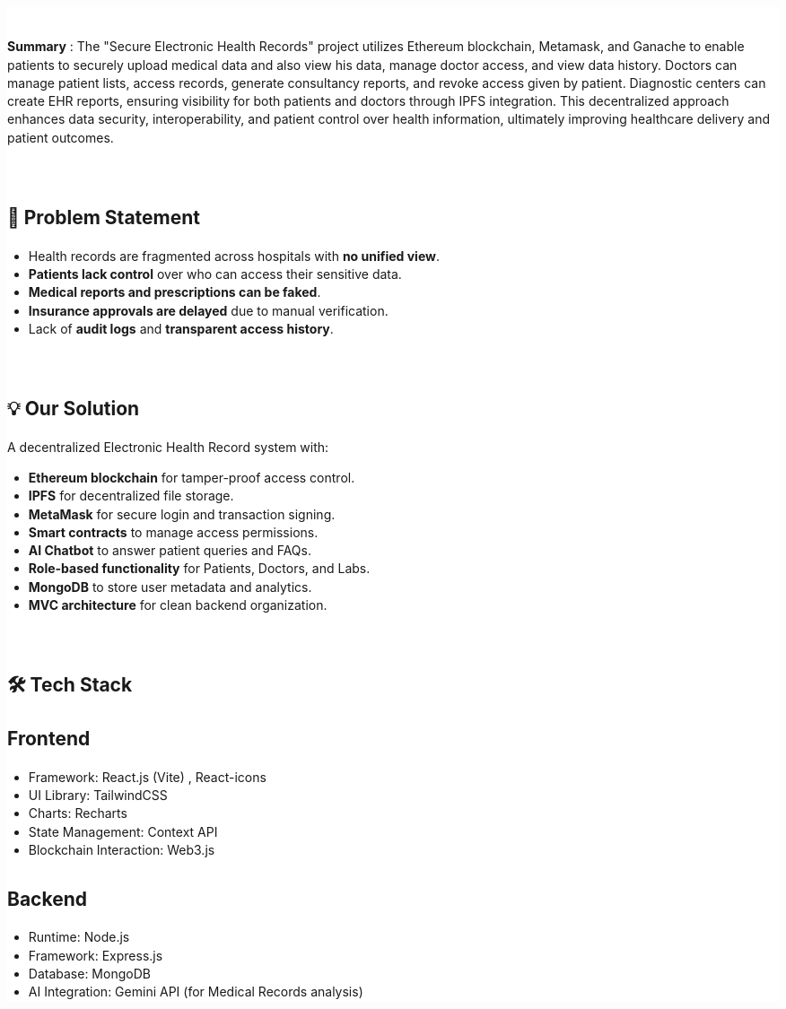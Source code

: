 <br>

**Summary** : The "Secure Electronic Health Records" project utilizes Ethereum blockchain, Metamask, and Ganache to enable patients to securely upload medical data and also view his data, manage doctor access, and view data history. Doctors can manage patient lists, access records, generate consultancy reports, and revoke access given by patient. Diagnostic centers can create EHR reports, ensuring visibility for both patients and doctors through IPFS integration. This decentralized approach enhances data security, interoperability, and patient control over health information, ultimately improving healthcare delivery and patient outcomes.


<br>

## 🎯 Problem Statement

- Health records are fragmented across hospitals with **no unified view**.
- **Patients lack control** over who can access their sensitive data.
- **Medical reports and prescriptions can be faked**.
- **Insurance approvals are delayed** due to manual verification.
- Lack of **audit logs** and **transparent access history**.

<br>

## 💡 Our Solution

A decentralized Electronic Health Record system with:

- **Ethereum blockchain** for tamper-proof access control.
- **IPFS** for decentralized file storage.
- **MetaMask** for secure login and transaction signing.
- **Smart contracts** to manage access permissions.
- **AI Chatbot** to answer patient queries and FAQs.
- **Role-based functionality** for Patients, Doctors, and Labs.
- **MongoDB** to store user metadata and analytics.
- **MVC architecture** for clean backend organization.

<br>

## 🛠️ Tech Stack

## Frontend

- Framework: React.js (Vite) , React-icons
- UI Library: TailwindCSS
- Charts: Recharts 
- State Management: Context API
- Blockchain Interaction: Web3.js

## Backend
- Runtime: Node.js
- Framework: Express.js
- Database: MongoDB
- AI  Integration:  Gemini API (for Medical Records analysis)
